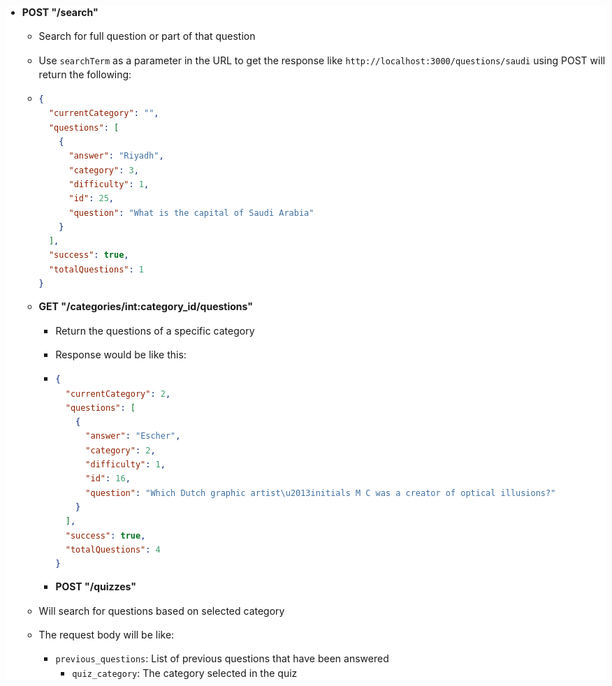 - **POST "/search"**

  - Search for full question or part of that question

  - Use `searchTerm` as a parameter in the URL to get the response like `http://localhost:3000/questions/saudi` using POST will return the following:

  - ```json
    {
      "currentCategory": "", 
      "questions": [
        {
          "answer": "Riyadh", 
          "category": 3, 
          "difficulty": 1, 
          "id": 25, 
          "question": "What is the capital of Saudi Arabia"
        }
      ], 
      "success": true, 
      "totalQuestions": 1
    }
    ```

  - **GET "/categories/int:category_id/questions"**

    - Return the questions of a specific category

    - Response would be like this:

    - ```json
      {
        "currentCategory": 2, 
        "questions": [
          {
            "answer": "Escher", 
            "category": 2, 
            "difficulty": 1, 
            "id": 16, 
            "question": "Which Dutch graphic artist\u2013initials M C was a creator of optical illusions?"
          }
        ], 
        "success": true, 
        "totalQuestions": 4
      }
      ```
      
    - **POST "/quizzes"**
    
  - Will search for questions based on selected category
    
  - The request body will be like:
    
    - `previous_questions`: List of previous questions that have been answered
        - `quiz_category`: The category selected in the quiz
